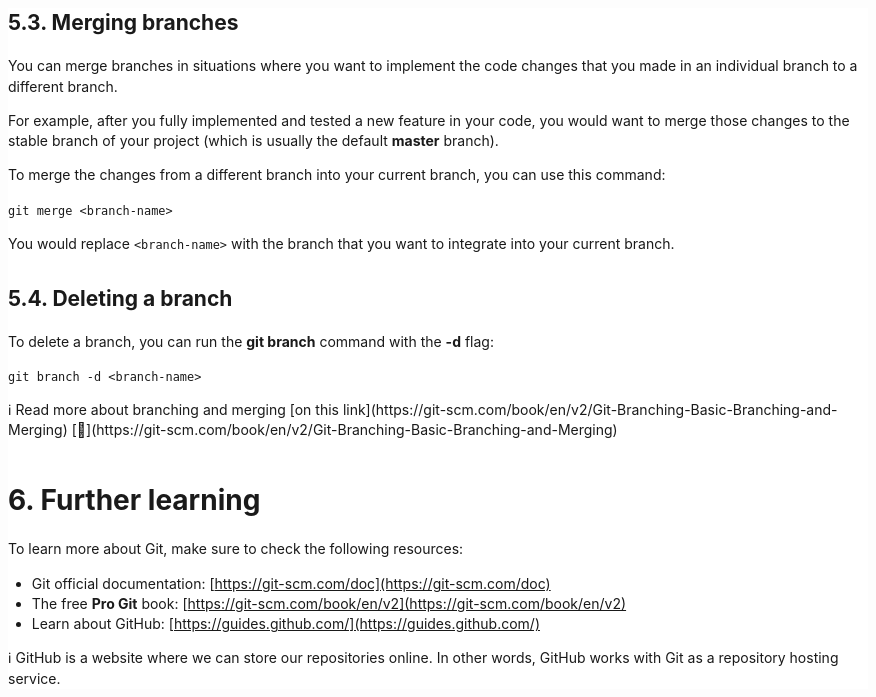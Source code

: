 ## 5.3. Merging branches

You can merge branches in situations where you want to implement the code changes that you made in an individual branch to a different branch.

For example, after you fully implemented and tested a new feature in your code, you would want to merge those changes to the stable branch of your project (which is usually the default **master** branch).

To merge the changes from a different branch into your current branch, you can use this command:

```
git merge <branch-name>

```

You would replace `<branch-name>` with the branch that you want to integrate into your current branch.

## 5.4. Deleting a branch

To delete a branch, you can run the **git branch** command with the **-d** flag:

```
git branch -d <branch-name>

```

<aside>
ℹ️ Read more about branching and merging [on this link](https://git-scm.com/book/en/v2/Git-Branching-Basic-Branching-and-Merging) [🔗](https://git-scm.com/book/en/v2/Git-Branching-Basic-Branching-and-Merging)

</aside>

# 6. Further learning

To learn more about Git, make sure to check the following resources:

- Git official documentation: [https://git-scm.com/doc](https://git-scm.com/doc)
- The free **Pro Git** book: [https://git-scm.com/book/en/v2](https://git-scm.com/book/en/v2)
- Learn about GitHub: [https://guides.github.com/](https://guides.github.com/)

<aside>
ℹ️ GitHub is a website where we can store our repositories online. In other words, GitHub works with Git as a repository hosting service.

</aside>
